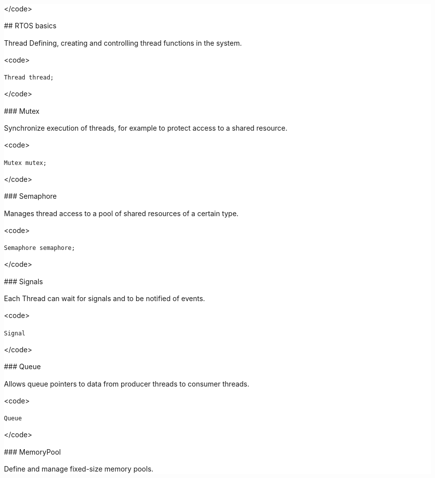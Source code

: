 &lt;/code&gt;

\#\# RTOS basics

Thread        Defining, creating and controlling thread functions in the system.

&lt;code&gt;

```
Thread thread;
```

&lt;/code&gt;

\#\#\# Mutex

Synchronize execution of threads, for example to protect access to a shared resource.

&lt;code&gt;

```
Mutex mutex;
```

&lt;/code&gt;

\#\#\# Semaphore

Manages thread access to a pool of shared resources of a certain type.

&lt;code&gt;

```
Semaphore semaphore;
```

&lt;/code&gt;

\#\#\# Signals

Each Thread can wait for signals and to be notified of events.

&lt;code&gt;

```
Signal
```

&lt;/code&gt;

\#\#\# Queue

Allows queue pointers to data from producer threads to consumer threads.

&lt;code&gt;

```
Queue
```

&lt;/code&gt;

\#\#\# MemoryPool

Define and manage fixed-size memory pools.
